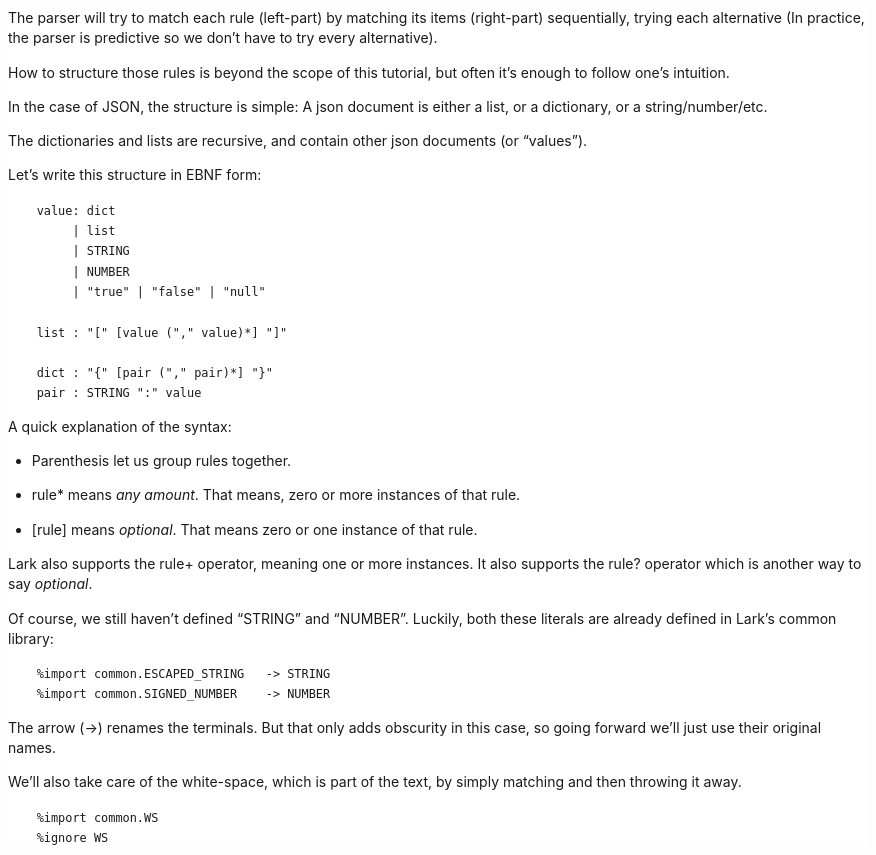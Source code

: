 The parser will try to match each rule (left-part) by matching its items (right-part) sequentially, trying each alternative (In practice, the parser is predictive so we don’t have to try every alternative).

How to structure those rules is beyond the scope of this tutorial, but often it’s enough to follow one’s intuition.

In the case of JSON, the structure is simple: A json document is either a list, or a dictionary, or a string/number/etc.

The dictionaries and lists are recursive, and contain other json documents (or “values”).

Let’s write this structure in EBNF form:

```
    value: dict
         | list
         | STRING
         | NUMBER
         | "true" | "false" | "null"

    list : "[" [value ("," value)*] "]"

    dict : "{" [pair ("," pair)*] "}"
    pair : STRING ":" value

```

A quick explanation of the syntax:

- Parenthesis let us group rules together.

- rule\* means _any amount_. That means, zero or more instances of that rule.

- \[rule\] means _optional_. That means zero or one instance of that rule.


Lark also supports the rule+ operator, meaning one or more instances. It also supports the rule? operator which is another way to say _optional_.

Of course, we still haven’t defined “STRING” and “NUMBER”. Luckily, both these literals are already defined in Lark’s common library:

```
    %import common.ESCAPED_STRING   -> STRING
    %import common.SIGNED_NUMBER    -> NUMBER

```

The arrow (->) renames the terminals. But that only adds obscurity in this case, so going forward we’ll just use their original names.

We’ll also take care of the white-space, which is part of the text, by simply matching and then throwing it away.

```
    %import common.WS
    %ignore WS

```
